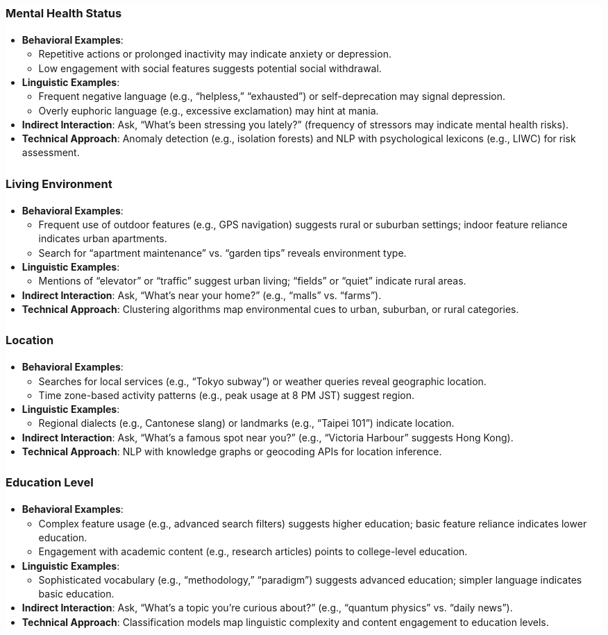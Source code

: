 ### Mental Health Status

- **Behavioral Examples**:
  - Repetitive actions or prolonged inactivity may indicate anxiety or depression.
  - Low engagement with social features suggests potential social withdrawal.
- **Linguistic Examples**:
  - Frequent negative language (e.g., “helpless,” “exhausted”) or self-deprecation may signal depression.
  - Overly euphoric language (e.g., excessive exclamation) may hint at mania.
- **Indirect Interaction**: Ask, “What’s been stressing you lately?” (frequency of stressors may indicate mental health risks).
- **Technical Approach**: Anomaly detection (e.g., isolation forests) and NLP with psychological lexicons (e.g., LIWC) for risk assessment.

### Living Environment

- **Behavioral Examples**:
  - Frequent use of outdoor features (e.g., GPS navigation) suggests rural or suburban settings; indoor feature reliance indicates urban apartments.
  - Search for “apartment maintenance” vs. “garden tips” reveals environment type.
- **Linguistic Examples**:
  - Mentions of “elevator” or “traffic” suggest urban living; “fields” or “quiet” indicate rural areas.
- **Indirect Interaction**: Ask, “What’s near your home?” (e.g., “malls” vs. “farms”).
- **Technical Approach**: Clustering algorithms map environmental cues to urban, suburban, or rural categories.

### Location

- **Behavioral Examples**:
  - Searches for local services (e.g., “Tokyo subway”) or weather queries reveal geographic location.
  - Time zone-based activity patterns (e.g., peak usage at 8 PM JST) suggest region.
- **Linguistic Examples**:
  - Regional dialects (e.g., Cantonese slang) or landmarks (e.g., “Taipei 101”) indicate location.
- **Indirect Interaction**: Ask, “What’s a famous spot near you?” (e.g., “Victoria Harbour” suggests Hong Kong).
- **Technical Approach**: NLP with knowledge graphs or geocoding APIs for location inference.

### Education Level

- **Behavioral Examples**:
  - Complex feature usage (e.g., advanced search filters) suggests higher education; basic feature reliance indicates lower education.
  - Engagement with academic content (e.g., research articles) points to college-level education.
- **Linguistic Examples**:
  - Sophisticated vocabulary (e.g., “methodology,” “paradigm”) suggests advanced education; simpler language indicates basic education.
- **Indirect Interaction**: Ask, “What’s a topic you’re curious about?” (e.g., “quantum physics” vs. “daily news”).
- **Technical Approach**: Classification models map linguistic complexity and content engagement to education levels.
